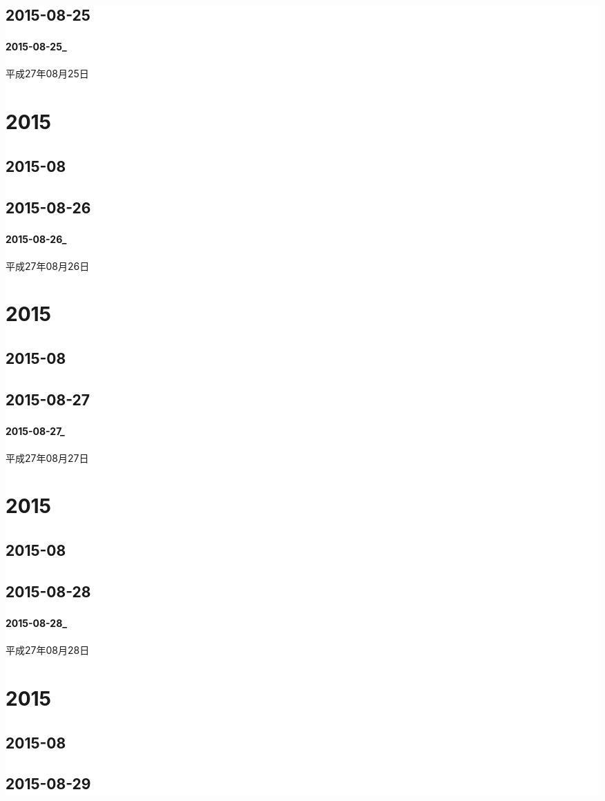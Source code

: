 ## 2015-08-25

#### 2015-08-25_

平成27年08月25日


# 2015

## 2015-08

## 2015-08-26

#### 2015-08-26_

平成27年08月26日


# 2015

## 2015-08

## 2015-08-27

#### 2015-08-27_

平成27年08月27日


# 2015

## 2015-08

## 2015-08-28

#### 2015-08-28_

平成27年08月28日


# 2015

## 2015-08

## 2015-08-29
